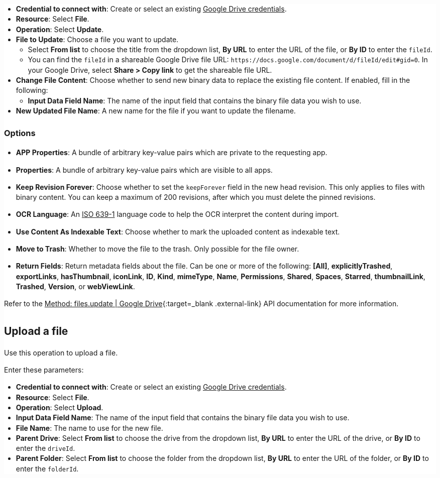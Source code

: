 - **Credential to connect with**: Create or select an existing [Google Drive credentials](/integrations/builtin/credentials/google/index.md).
- **Resource**: Select **File**.
- **Operation**: Select **Update**.
- **File to Update**: Choose a file you want to update. 
    - Select **From list** to choose the title from the dropdown list, **By URL** to enter the URL of the file, or **By ID** to enter the `fileId`. 
    - You can find the `fileId` in a shareable Google Drive file URL: `https://docs.google.com/document/d/fileId/edit#gid=0`. In your Google Drive, select **Share > Copy link** to get the shareable file URL.
- **Change File Content**: Choose whether to send new binary data to replace the existing file content. If enabled, fill in the following:
	- **Input Data Field Name**: The name of the input field that contains the binary file data you wish to use.
- **New Updated File Name**: A new name for the file if you want to update the filename.

### Options

- **APP Properties**: A bundle of arbitrary key-value pairs which are private to the requesting app.
- **Properties**: A bundle of arbitrary key-value pairs which are visible to all apps.
- **Keep Revision Forever**: Choose whether to set the `keepForever` field in the new head revision. This only applies to files with binary content. You can keep a maximum of 200 revisions, after which you must delete the pinned revisions.


- **OCR Language**: An [ISO 639-1](https://en.wikipedia.org/wiki/ISO_639-1) language code to help the OCR interpret the content during import.


- **Use Content As Indexable Text**: Choose whether to mark the uploaded content as indexable text.
- **Move to Trash**: Whether to move the file to the trash. Only possible for the file owner.
- **Return Fields**: Return metadata fields about the file. Can be one or more of the following: **[All]**, **explicitlyTrashed**, **exportLinks**, **hasThumbnail**, **iconLink**, **ID**, **Kind**, **mimeType**, **Name**, **Permissions**, **Shared**, **Spaces**, **Starred**, **thumbnailLink**, **Trashed**, **Version**, or **webViewLink**.

Refer to the [Method: files.update | Google Drive](https://developers.google.com/drive/api/reference/rest/v2/files/update){:target=_blank .external-link} API documentation for more information.

## Upload a file

Use this operation to upload a file.

Enter these parameters:

- **Credential to connect with**: Create or select an existing [Google Drive credentials](/integrations/builtin/credentials/google/index.md).
- **Resource**: Select **File**.
- **Operation**: Select **Upload**.
- **Input Data Field Name**: The name of the input field that contains the binary file data you wish to use.
- **File Name**: The name to use for the new file.
- **Parent Drive**: Select **From list** to choose the drive from the dropdown list, **By URL** to enter the URL of the drive, or **By ID** to enter the `driveId`. 
- **Parent Folder**: Select **From list** to choose the folder from the dropdown list, **By URL** to enter the URL of the folder, or **By ID** to enter the `folderId`. 
